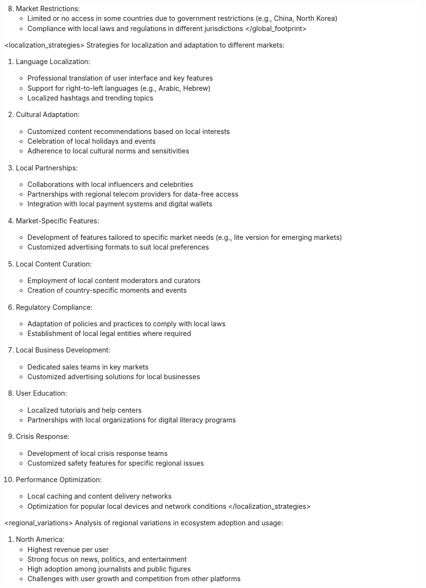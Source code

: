 8. Market Restrictions:
   - Limited or no access in some countries due to government restrictions (e.g., China, North Korea)
   - Compliance with local laws and regulations in different jurisdictions
</global_footprint>

<localization_strategies>
Strategies for localization and adaptation to different markets:

1. Language Localization:
   - Professional translation of user interface and key features
   - Support for right-to-left languages (e.g., Arabic, Hebrew)
   - Localized hashtags and trending topics

2. Cultural Adaptation:
   - Customized content recommendations based on local interests
   - Celebration of local holidays and events
   - Adherence to local cultural norms and sensitivities

3. Local Partnerships:
   - Collaborations with local influencers and celebrities
   - Partnerships with regional telecom providers for data-free access
   - Integration with local payment systems and digital wallets

4. Market-Specific Features:
   - Development of features tailored to specific market needs (e.g., lite version for emerging markets)
   - Customized advertising formats to suit local preferences

5. Local Content Curation:
   - Employment of local content moderators and curators
   - Creation of country-specific moments and events

6. Regulatory Compliance:
   - Adaptation of policies and practices to comply with local laws
   - Establishment of local legal entities where required

7. Local Business Development:
   - Dedicated sales teams in key markets
   - Customized advertising solutions for local businesses

8. User Education:
   - Localized tutorials and help centers
   - Partnerships with local organizations for digital literacy programs

9. Crisis Response:
   - Development of local crisis response teams
   - Customized safety features for specific regional issues

10. Performance Optimization:
    - Local caching and content delivery networks
    - Optimization for popular local devices and network conditions
</localization_strategies>

<regional_variations>
Analysis of regional variations in ecosystem adoption and usage:

1. North America:
   - Highest revenue per user
   - Strong focus on news, politics, and entertainment
   - High adoption among journalists and public figures
   - Challenges with user growth and competition from other platforms
